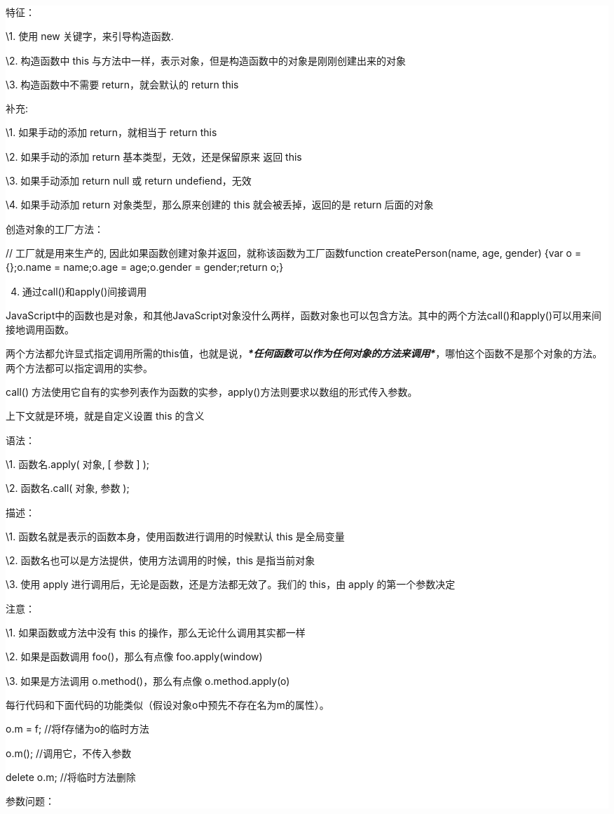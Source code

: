 特征：

\1. 使用 new 关键字，来引导构造函数.

\2. 构造函数中 this 与方法中一样，表示对象，但是构造函数中的对象是刚刚创建出来的对象

\3. 构造函数中不需要 return，就会默认的 return this

补充:

\1. 如果手动的添加 return，就相当于 return this

\2. 如果手动的添加 return 基本类型，无效，还是保留原来 返回 this

\3. 如果手动添加 return null 或 return undefiend，无效

\4. 如果手动添加 return 对象类型，那么原来创建的 this 就会被丢掉，返回的是 return 后面的对象

创造对象的工厂方法：

// 工厂就是用来生产的, 因此如果函数创建对象并返回，就称该函数为工厂函数function createPerson(name, age, gender) {var o = {};o.name = name;o.age = age;o.gender = gender;return o;}

4) 通过call()和apply()间接调用

JavaScript中的函数也是对象，和其他JavaScript对象没什么两样，函数对象也可以包含方法。其中的两个方法call()和apply()可以用来间接地调用函数。

两个方法都允许显式指定调用所需的this值，也就是说，***\*任何函数可以作为任何对象的方法来调用\****，哪怕这个函数不是那个对象的方法。两个方法都可以指定调用的实参。 

call() 方法使用它自有的实参列表作为函数的实参，apply()方法则要求以数组的形式传入参数。

上下文就是环境，就是自定义设置 this 的含义

语法：

\1. 函数名.apply( 对象, [ 参数 ] );

\2. 函数名.call( 对象, 参数 );

描述：

\1. 函数名就是表示的函数本身，使用函数进行调用的时候默认 this 是全局变量

\2. 函数名也可以是方法提供，使用方法调用的时候，this 是指当前对象

\3. 使用 apply 进行调用后，无论是函数，还是方法都无效了。我们的 this，由 apply 的第一个参数决定

注意：

\1. 如果函数或方法中没有 this 的操作，那么无论什么调用其实都一样

\2. 如果是函数调用 foo()，那么有点像 foo.apply(window)

\3. 如果是方法调用 o.method()，那么有点像 o.method.apply(o)

每行代码和下面代码的功能类似（假设对象o中预先不存在名为m的属性）。

o.m = f; //将f存储为o的临时方法

o.m(); //调用它，不传入参数

delete o.m; //将临时方法删除

参数问题：
